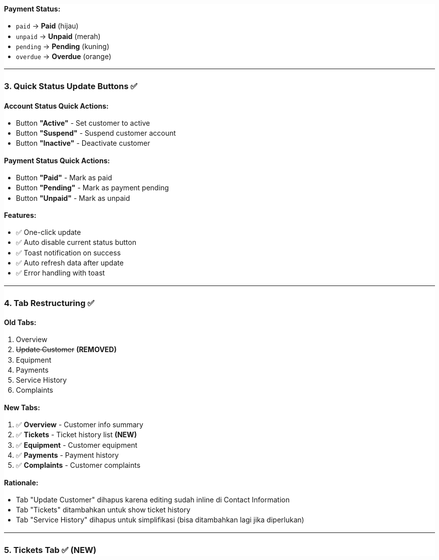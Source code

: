 **Payment Status:**
- `paid` → **Paid** (hijau)
- `unpaid` → **Unpaid** (merah)
- `pending` → **Pending** (kuning)
- `overdue` → **Overdue** (orange)

---

### **3. Quick Status Update Buttons** ✅

**Account Status Quick Actions:**
- Button **"Active"** - Set customer to active
- Button **"Suspend"** - Suspend customer account
- Button **"Inactive"** - Deactivate customer

**Payment Status Quick Actions:**
- Button **"Paid"** - Mark as paid
- Button **"Pending"** - Mark as payment pending
- Button **"Unpaid"** - Mark as unpaid

**Features:**
- ✅ One-click update
- ✅ Auto disable current status button
- ✅ Toast notification on success
- ✅ Auto refresh data after update
- ✅ Error handling with toast

---

### **4. Tab Restructuring** ✅

**Old Tabs:**
1. Overview
2. ~~Update Customer~~ **(REMOVED)**
3. Equipment
4. Payments
5. Service History
6. Complaints

**New Tabs:**
1. ✅ **Overview** - Customer info summary
2. ✅ **Tickets** - Ticket history list **(NEW)**
3. ✅ **Equipment** - Customer equipment
4. ✅ **Payments** - Payment history
5. ✅ **Complaints** - Customer complaints

**Rationale:**
- Tab "Update Customer" dihapus karena editing sudah inline di Contact Information
- Tab "Tickets" ditambahkan untuk show ticket history
- Tab "Service History" dihapus untuk simplifikasi (bisa ditambahkan lagi jika diperlukan)

---

### **5. Tickets Tab** ✅ **(NEW)**

